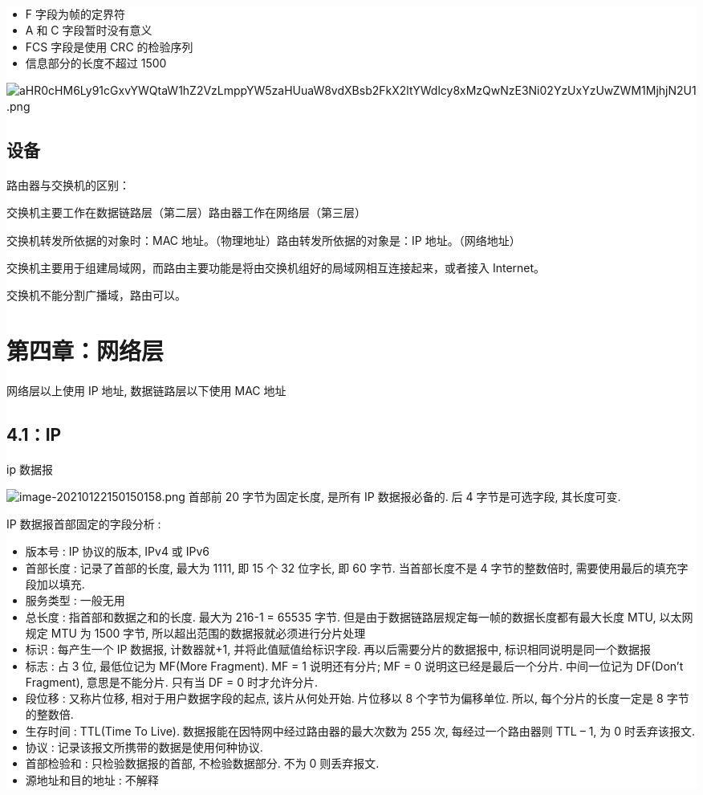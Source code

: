 
- F 字段为帧的定界符
- A 和 C 字段暂时没有意义
- FCS 字段是使用 CRC 的检验序列
- 信息部分的长度不超过 1500



![aHR0cHM6Ly91cGxvYWQtaW1hZ2VzLmppYW5zaHUuaW8vdXBsb2FkX2ltYWdlcy8xMzQwNzE3Ni02YzUxYzUwZWM1MjhjN2U1.png](https://cdn.nlark.com/yuque/0/2021/png/21566525/1620463677165-53b172e3-bb97-43e6-924a-026612234fff.png#align=left&display=inline&height=452&id=u02c8f6a7&margin=%5Bobject%20Object%5D&name=aHR0cHM6Ly91cGxvYWQtaW1hZ2VzLmppYW5zaHUuaW8vdXBsb2FkX2ltYWdlcy8xMzQwNzE3Ni02YzUxYzUwZWM1MjhjN2U1.png&originHeight=452&originWidth=775&size=42948&status=done&style=none&width=775)


## 设备


路由器与交换机的区别：


交换机主要工作在数据链路层（第二层）路由器工作在网络层（第三层）


交换机转发所依据的对象时：MAC 地址。（物理地址）路由转发所依据的对象是：IP 地址。（网络地址）


交换机主要用于组建局域网，而路由主要功能是将由交换机组好的局域网相互连接起来，或者接入 Internet。


交换机不能分割广播域，路由可以。


# 第四章：网络层


网络层以上使用 IP 地址, 数据链路层以下使用 MAC 地址


## 4.1：IP


ip 数据报




![image-20210122150150158.png](https://cdn.nlark.com/yuque/0/2021/png/21566525/1620463693589-4c1b2c28-b5ad-43fc-9fc7-0190e65b5446.png#align=left&display=inline&height=311&id=u2ff558b9&margin=%5Bobject%20Object%5D&name=image-20210122150150158.png&originHeight=311&originWidth=477&size=96577&status=done&style=none&width=477)
首部前 20 字节为固定长度, 是所有 IP 数据报必备的. 后 4 字节是可选字段, 其长度可变.


IP 数据报首部固定的字段分析 :


- 版本号 : IP 协议的版本, IPv4 或 IPv6
- 首部长度 : 记录了首部的长度, 最大为 1111, 即 15 个 32 位字长, 即 60 字节. 当首部长度不是 4 字节的整数倍时, 需要使用最后的填充字段加以填充.
- 服务类型 : 一般无用
- 总长度 : 指首部和数据之和的长度. 最大为 216-1 = 65535 字节. 但是由于数据链路层规定每一帧的数据长度都有最大长度 MTU, 以太网规定 MTU 为 1500 字节, 所以超出范围的数据报就必须进行分片处理
- 标识 : 每产生一个 IP 数据报, 计数器就+1, 并将此值赋值给标识字段. 再以后需要分片的数据报中, 标识相同说明是同一个数据报
- 标志 : 占 3 位, 最低位记为 MF(More Fragment). MF = 1 说明还有分片; MF = 0 说明这已经是最后一个分片. 中间一位记为 DF(Don’t Fragment), 意思是不能分片. 只有当 DF = 0 时才允许分片.
- 段位移 : 又称片位移, 相对于用户数据字段的起点, 该片从何处开始. 片位移以 8 个字节为偏移单位. 所以, 每个分片的长度一定是 8 字节的整数倍.
- 生存时间 : TTL(Time To Live). 数据报能在因特网中经过路由器的最大次数为 255 次, 每经过一个路由器则 TTL – 1, 为 0 时丢弃该报文.
- 协议 : 记录该报文所携带的数据是使用何种协议.
- 首部检验和 : 只检验数据报的首部, 不检验数据部分. 不为 0 则丢弃报文.
- 源地址和目的地址 : 不解释
